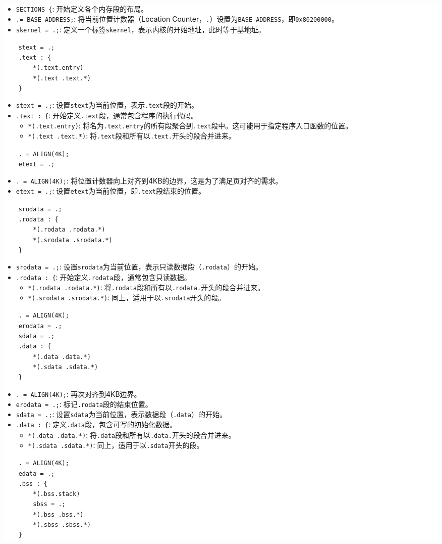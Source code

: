 - `SECTIONS {`: 开始定义各个内存段的布局。
- `.= BASE_ADDRESS;`: 将当前位置计数器（Location Counter，`.`）设置为`BASE_ADDRESS`，即`0x80200000`。
- `skernel = .;`: 定义一个标签`skernel`，表示内核的开始地址，此时等于基地址。

```ld
    stext = .;
    .text : {
        *(.text.entry)
        *(.text .text.*)
    }
```

- `stext = .;`: 设置`stext`为当前位置，表示`.text`段的开始。
- `.text : {`: 开始定义`.text`段，通常包含程序的执行代码。
  - `*(.text.entry)`: 将名为`.text.entry`的所有段聚合到`.text`段中。这可能用于指定程序入口函数的位置。
  - `*(.text .text.*)`: 将`.text`段和所有以`.text.`开头的段合并进来。

```ld
    . = ALIGN(4K);
    etext = .;
```

- `. = ALIGN(4K);`: 将位置计数器向上对齐到4KB的边界，这是为了满足页对齐的需求。
- `etext = .;`: 设置`etext`为当前位置，即`.text`段结束的位置。

```ld
    srodata = .;
    .rodata : {
        *(.rodata .rodata.*)
        *(.srodata .srodata.*)
    }
```

- `srodata = .;`: 设置`srodata`为当前位置，表示只读数据段（`.rodata`）的开始。
- `.rodata : {`: 开始定义`.rodata`段，通常包含只读数据。
  - `*(.rodata .rodata.*)`: 将`.rodata`段和所有以`.rodata.`开头的段合并进来。
  - `*(.srodata .srodata.*)`: 同上，适用于以`.srodata`开头的段。

```ld
    . = ALIGN(4K);
    erodata = .;
    sdata = .;
    .data : {
        *(.data .data.*)
        *(.sdata .sdata.*)
    }
```

- `. = ALIGN(4K);`: 再次对齐到4KB边界。
- `erodata = .;`: 标记`.rodata`段的结束位置。
- `sdata = .;`: 设置`sdata`为当前位置，表示数据段（`.data`）的开始。
- `.data : {`: 定义`.data`段，包含可写的初始化数据。
  - `*(.data .data.*)`: 将`.data`段和所有以`.data.`开头的段合并进来。
  - `*(.sdata .sdata.*)`: 同上，适用于以`.sdata`开头的段。

```ld
    . = ALIGN(4K);
    edata = .;
    .bss : {
        *(.bss.stack)
        sbss = .;
        *(.bss .bss.*)
        *(.sbss .sbss.*)
    }
```
